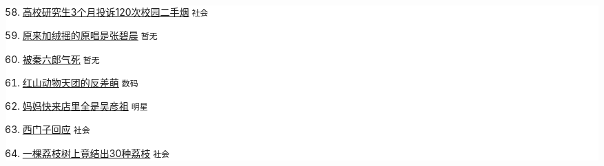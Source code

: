 58. [高校研究生3个月投诉120次校园二手烟](https://m.weibo.cn/search?containerid=100103type%3D1%26t%3D10%26q%3D%23%E9%AB%98%E6%A0%A1%E7%A0%94%E7%A9%B6%E7%94%9F3%E4%B8%AA%E6%9C%88%E6%8A%95%E8%AF%89120%E6%AC%A1%E6%A0%A1%E5%9B%AD%E4%BA%8C%E6%89%8B%E7%83%9F%23&stream_entry_id=31&isnewpage=1&extparam=seat%3D1%26pos%3D15%26c_type%3D31%26band_rank%3D15%26cate%3D5001%26flag%3D1%26stream_entry_id%3D31%26realpos%3D15%26dgr%3D0%26lcate%3D5001%26q%3D%2523%25E9%25AB%2598%25E6%25A0%25A1%25E7%25A0%2594%25E7%25A9%25B6%25E7%2594%259F3%25E4%25B8%25AA%25E6%259C%2588%25E6%258A%2595%25E8%25AF%2589120%25E6%25AC%25A1%25E6%25A0%25A1%25E5%259B%25AD%25E4%25BA%258C%25E6%2589%258B%25E7%2583%259F%2523%26filter_type%3Drealtimehot%26display_time%3D1751520262%26pre_seqid%3D175152026279601919076146) `社会` 

59. [原来加绒摇的原唱是张碧晨](https://m.weibo.cn/search?containerid=100103type%3D1%26t%3D10%26q%3D%E5%8E%9F%E6%9D%A5%E5%8A%A0%E7%BB%92%E6%91%87%E7%9A%84%E5%8E%9F%E5%94%B1%E6%98%AF%E5%BC%A0%E7%A2%A7%E6%99%A8&stream_entry_id=31&isnewpage=1&extparam=seat%3D1%26pos%3D16%26c_type%3D31%26band_rank%3D16%26cate%3D5001%26flag%3D1%26stream_entry_id%3D31%26realpos%3D16%26dgr%3D0%26lcate%3D5001%26q%3D%25E5%258E%259F%25E6%259D%25A5%25E5%258A%25A0%25E7%25BB%2592%25E6%2591%2587%25E7%259A%2584%25E5%258E%259F%25E5%2594%25B1%25E6%2598%25AF%25E5%25BC%25A0%25E7%25A2%25A7%25E6%2599%25A8%26filter_type%3Drealtimehot%26display_time%3D1751520262%26pre_seqid%3D175152026279601919076146) `暂无` 

60. [被秦六郎气死](https://m.weibo.cn/search?containerid=100103type%3D1%26t%3D10%26q%3D%E8%A2%AB%E7%A7%A6%E5%85%AD%E9%83%8E%E6%B0%94%E6%AD%BB&stream_entry_id=31&isnewpage=1&extparam=seat%3D1%26pos%3D18%26c_type%3D31%26band_rank%3D18%26cate%3D5001%26flag%3D1%26stream_entry_id%3D31%26realpos%3D18%26dgr%3D0%26lcate%3D5001%26q%3D%25E8%25A2%25AB%25E7%25A7%25A6%25E5%2585%25AD%25E9%2583%258E%25E6%25B0%2594%25E6%25AD%25BB%26filter_type%3Drealtimehot%26display_time%3D1751520262%26pre_seqid%3D175152026279601919076146) `暂无` 

61. [红山动物天团的反差萌](https://m.weibo.cn/search?containerid=100103type%3D1%26t%3D10%26q%3D%23%E7%BA%A2%E5%B1%B1%E5%8A%A8%E7%89%A9%E5%A4%A9%E5%9B%A2%E7%9A%84%E5%8F%8D%E5%B7%AE%E8%90%8C%23&stream_entry_id=31&isnewpage=1&extparam=seat%3D1%26pos%3D19%26c_type%3D31%26band_rank%3D19%26cate%3D5001%26flag%3D1%26stream_entry_id%3D31%26realpos%3D19%26dgr%3D0%26lcate%3D5001%26q%3D%2523%25E7%25BA%25A2%25E5%25B1%25B1%25E5%258A%25A8%25E7%2589%25A9%25E5%25A4%25A9%25E5%259B%25A2%25E7%259A%2584%25E5%258F%258D%25E5%25B7%25AE%25E8%2590%258C%2523%26filter_type%3Drealtimehot%26display_time%3D1751520262%26pre_seqid%3D175152026279601919076146) `数码` 

62. [妈妈快来店里全是吴彦祖](https://m.weibo.cn/search?containerid=100103type%3D1%26t%3D10%26q%3D%23%E5%A6%88%E5%A6%88%E5%BF%AB%E6%9D%A5%E5%BA%97%E9%87%8C%E5%85%A8%E6%98%AF%E5%90%B4%E5%BD%A6%E7%A5%96%23&stream_entry_id=31&isnewpage=1&extparam=seat%3D1%26pos%3D20%26c_type%3D31%26band_rank%3D20%26cate%3D5001%26flag%3D1%26stream_entry_id%3D31%26realpos%3D20%26dgr%3D0%26lcate%3D5001%26q%3D%2523%25E5%25A6%2588%25E5%25A6%2588%25E5%25BF%25AB%25E6%259D%25A5%25E5%25BA%2597%25E9%2587%258C%25E5%2585%25A8%25E6%2598%25AF%25E5%2590%25B4%25E5%25BD%25A6%25E7%25A5%2596%2523%26filter_type%3Drealtimehot%26display_time%3D1751520262%26pre_seqid%3D175152026279601919076146) `明星` 

63. [西门子回应](https://m.weibo.cn/search?containerid=100103type%3D1%26t%3D10%26q%3D%23%E8%A5%BF%E9%97%A8%E5%AD%90%E5%9B%9E%E5%BA%94%23&stream_entry_id=31&isnewpage=1&extparam=seat%3D1%26pos%3D25%26c_type%3D31%26band_rank%3D25%26cate%3D5001%26flag%3D1%26stream_entry_id%3D31%26realpos%3D25%26dgr%3D0%26lcate%3D5001%26q%3D%2523%25E8%25A5%25BF%25E9%2597%25A8%25E5%25AD%2590%25E5%259B%259E%25E5%25BA%2594%2523%26filter_type%3Drealtimehot%26display_time%3D1751520262%26pre_seqid%3D175152026279601919076146) `社会` 

64. [一棵荔枝树上竟结出30种荔枝](https://m.weibo.cn/search?containerid=100103type%3D1%26t%3D10%26q%3D%23%E4%B8%80%E6%A3%B5%E8%8D%94%E6%9E%9D%E6%A0%91%E4%B8%8A%E7%AB%9F%E7%BB%93%E5%87%BA30%E7%A7%8D%E8%8D%94%E6%9E%9D%23&stream_entry_id=31&isnewpage=1&extparam=seat%3D1%26pos%3D27%26c_type%3D31%26band_rank%3D27%26cate%3D5001%26flag%3D0%26stream_entry_id%3D31%26realpos%3D27%26dgr%3D0%26lcate%3D5001%26q%3D%2523%25E4%25B8%2580%25E6%25A3%25B5%25E8%258D%2594%25E6%259E%259D%25E6%25A0%2591%25E4%25B8%258A%25E7%25AB%259F%25E7%25BB%2593%25E5%2587%25BA30%25E7%25A7%258D%25E8%258D%2594%25E6%259E%259D%2523%26filter_type%3Drealtimehot%26display_time%3D1751520262%26pre_seqid%3D175152026279601919076146) `社会` 
